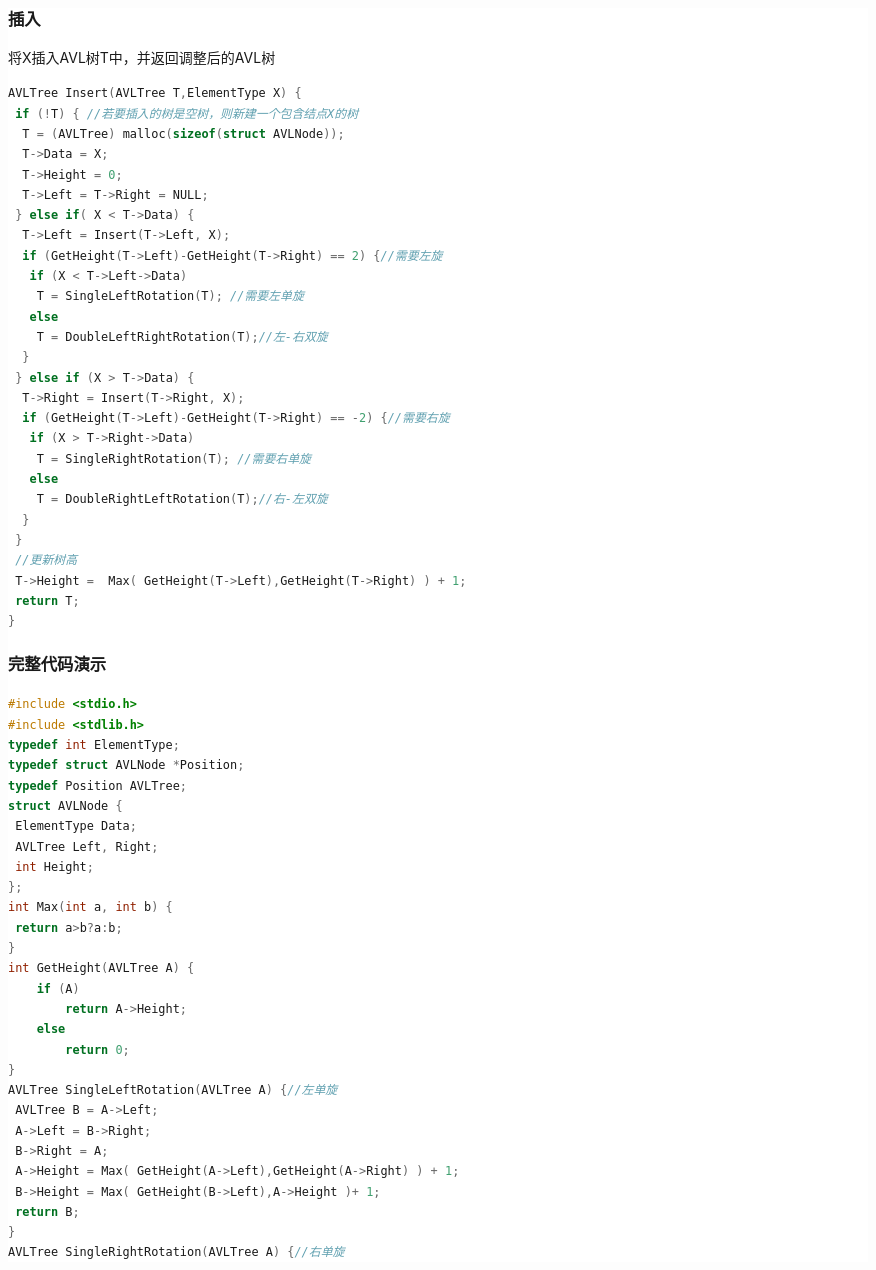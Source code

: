 ### 插入

将X插入AVL树T中，并返回调整后的AVL树

```cpp
AVLTree Insert(AVLTree T,ElementType X) {
 if (!T) { //若要插入的树是空树，则新建一个包含结点X的树
  T = (AVLTree) malloc(sizeof(struct AVLNode));
  T->Data = X;
  T->Height = 0;
  T->Left = T->Right = NULL;
 } else if( X < T->Data) {
  T->Left = Insert(T->Left, X);
  if (GetHeight(T->Left)-GetHeight(T->Right) == 2) {//需要左旋
   if (X < T->Left->Data)
    T = SingleLeftRotation(T); //需要左单旋
   else 
    T = DoubleLeftRightRotation(T);//左-右双旋
  }
 } else if (X > T->Data) {
  T->Right = Insert(T->Right, X);
  if (GetHeight(T->Left)-GetHeight(T->Right) == -2) {//需要右旋
   if (X > T->Right->Data)
    T = SingleRightRotation(T); //需要右单旋
   else 
    T = DoubleRightLeftRotation(T);//右-左双旋
  }
 }
 //更新树高
 T->Height =  Max( GetHeight(T->Left),GetHeight(T->Right) ) + 1;
 return T;
}
```

### 完整代码演示

```cpp
#include <stdio.h>
#include <stdlib.h>
typedef int ElementType;
typedef struct AVLNode *Position;
typedef Position AVLTree;
struct AVLNode {
 ElementType Data;
 AVLTree Left, Right;
 int Height;
};
int Max(int a, int b) {
 return a>b?a:b;
}
int GetHeight(AVLTree A) {
    if (A)
        return A->Height;
    else 
        return 0;
}
AVLTree SingleLeftRotation(AVLTree A) {//左单旋
 AVLTree B = A->Left;
 A->Left = B->Right;
 B->Right = A;
 A->Height = Max( GetHeight(A->Left),GetHeight(A->Right) ) + 1;
 B->Height = Max( GetHeight(B->Left),A->Height )+ 1;
 return B;
}
AVLTree SingleRightRotation(AVLTree A) {//右单旋
```